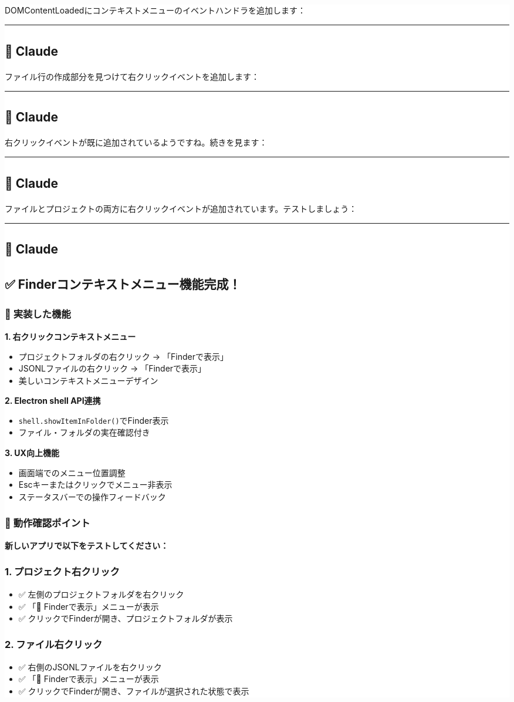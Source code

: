 DOMContentLoadedにコンテキストメニューのイベントハンドラを追加します：

---

## 🤖 Claude

ファイル行の作成部分を見つけて右クリックイベントを追加します：

---

## 🤖 Claude

右クリックイベントが既に追加されているようですね。続きを見ます：

---

## 🤖 Claude

ファイルとプロジェクトの両方に右クリックイベントが追加されています。テストしましょう：

---

## 🤖 Claude

## ✅ Finderコンテキストメニュー機能完成！

### 🔧 **実装した機能**

**1. 右クリックコンテキストメニュー**
- プロジェクトフォルダの右クリック → 「Finderで表示」
- JSONLファイルの右クリック → 「Finderで表示」
- 美しいコンテキストメニューデザイン

**2. Electron shell API連携**
- `shell.showItemInFolder()`でFinder表示
- ファイル・フォルダの実在確認付き

**3. UX向上機能**
- 画面端でのメニュー位置調整
- Escキーまたはクリックでメニュー非表示
- ステータスバーでの操作フィードバック

### 🎯 **動作確認ポイント**

**新しいアプリで以下をテストしてください：**

### 1. **プロジェクト右クリック**
- ✅ 左側のプロジェクトフォルダを右クリック
- ✅ 「📁 Finderで表示」メニューが表示
- ✅ クリックでFinderが開き、プロジェクトフォルダが表示

### 2. **ファイル右クリック** 
- ✅ 右側のJSONLファイルを右クリック
- ✅ 「📁 Finderで表示」メニューが表示
- ✅ クリックでFinderが開き、ファイルが選択された状態で表示
